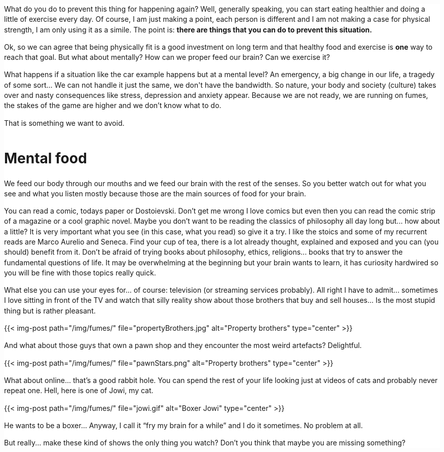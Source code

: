 What do you do to prevent this thing for happening again? Well, generally speaking, you can start eating healthier and doing a little of exercise every day. Of course, I am just making a point, each person is different and I am not making a case for physical strength, I am only using it as a simile. The point is: **there are things that you can do to prevent this situation.**

Ok, so we can agree that being physically fit is a good investment on long term and that healthy food and exercise is **one** way to reach that goal. But what about mentally? How can we proper feed our brain? Can we exercise it?

What happens if a situation like the car example happens but at a mental level? An emergency, a big change in our life, a tragedy of some sort... We can not handle it just the same, we don't have the bandwidth. So nature, your body and society (culture) takes over and nasty consequences like stress, depression and anxiety appear. Because we are not ready, we are running on fumes, the stakes of the game are higher and we don’t know what to do.

That is something we want to avoid.

# Mental food

We feed our body through our mouths and we feed our brain with the rest of the senses. So you better watch out for what you see and what you listen mostly because those are the main sources of food for your brain.

You can read a comic, todays paper or Dostoievski. Don’t get me wrong I love comics but even then you can read the comic strip of a magazine or a cool graphic novel. Maybe you don’t want to be reading the classics of philosophy all day long but... how about a little? It is very important what you see (in this case, what you read) so give it a try. I like the stoics and some of my recurrent reads are Marco Aurelio and Seneca. Find your cup of tea, there is a lot already thought, explained and exposed and you can (you should) benefit from it.
Don’t be afraid of trying books about philosophy, ethics, religions... books that try to answer the fundamental questions of life. It may be overwhelming at the beginning but your brain wants to learn, it has curiosity hardwired so you will be fine with those topics really quick.

What else you can use your eyes for... of course: television (or streaming services probably). All right I have to admit... sometimes I love sitting in front of the TV and watch that silly reality show about those brothers that buy and sell houses... Is the most stupid thing but is rather pleasant.

{{< img-post path="/img/fumes/" file="propertyBrothers.jpg" alt="Property brothers" type="center" >}}

And what about those guys that own a pawn shop and they encounter the most weird artefacts? Delightful.

{{< img-post path="/img/fumes/" file="pawnStars.png" alt="Property brothers" type="center" >}}

What about online... that’s a good rabbit hole. You can spend the rest of your life looking just at videos of cats and probably never repeat one. Hell, here is one of Jowi, my cat.

{{< img-post path="/img/fumes/" file="jowi.gif" alt="Boxer Jowi" type="center" >}}

He wants to be a boxer... Anyway, I call it “fry my brain for a while” and I do it sometimes. No problem at all.

But really... make these kind of shows the only thing you watch? Don’t you think that maybe you are missing something?
